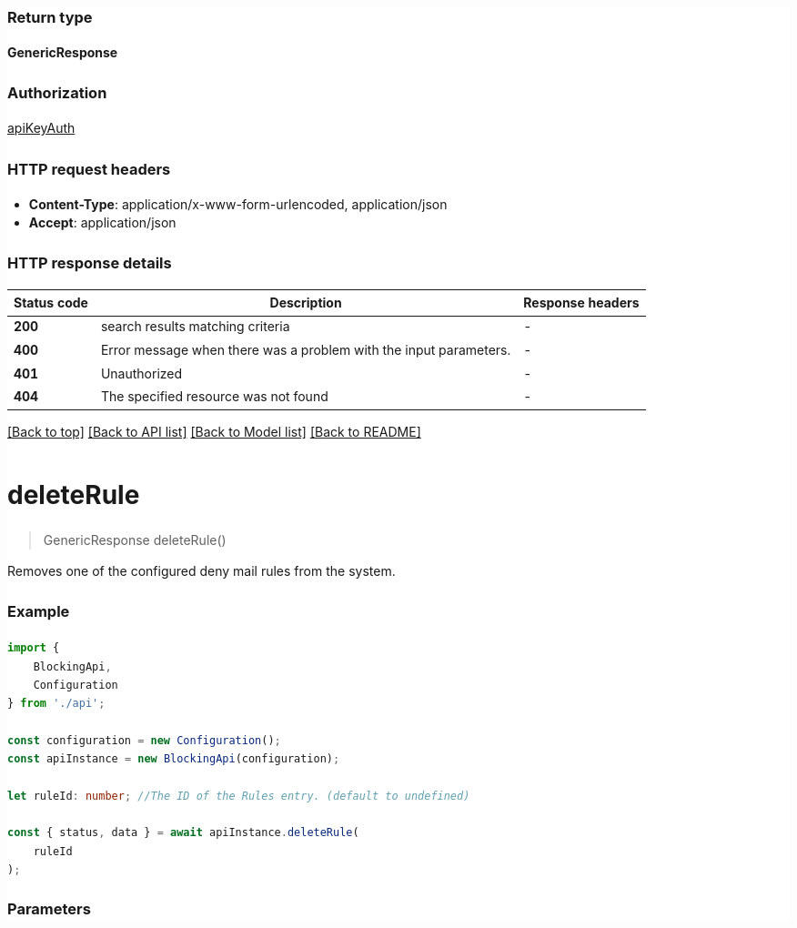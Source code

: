 
### Return type

**GenericResponse**

### Authorization

[apiKeyAuth](../README.md#apiKeyAuth)

### HTTP request headers

 - **Content-Type**: application/x-www-form-urlencoded, application/json
 - **Accept**: application/json


### HTTP response details
| Status code | Description | Response headers |
|-------------|-------------|------------------|
|**200** | search results matching criteria |  -  |
|**400** | Error message when there was a problem with the input parameters. |  -  |
|**401** | Unauthorized |  -  |
|**404** | The specified resource was not found |  -  |

[[Back to top]](#) [[Back to API list]](../README.md#documentation-for-api-endpoints) [[Back to Model list]](../README.md#documentation-for-models) [[Back to README]](../README.md)

# **deleteRule**
> GenericResponse deleteRule()

Removes one of the configured deny mail rules from the system.

### Example

```typescript
import {
    BlockingApi,
    Configuration
} from './api';

const configuration = new Configuration();
const apiInstance = new BlockingApi(configuration);

let ruleId: number; //The ID of the Rules entry. (default to undefined)

const { status, data } = await apiInstance.deleteRule(
    ruleId
);
```

### Parameters
